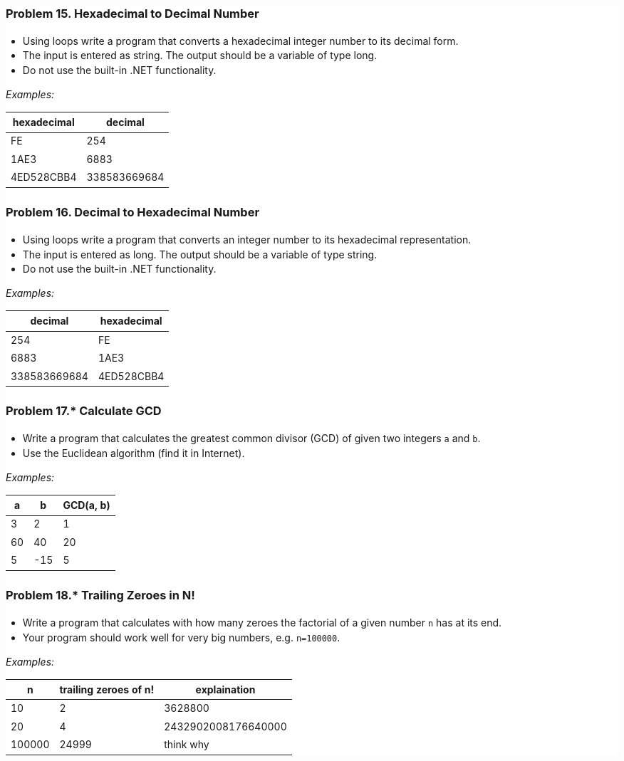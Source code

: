 ### Problem 15.	Hexadecimal to Decimal Number
*	Using loops write a program that converts a hexadecimal integer number to its decimal form.
*	The input is entered as string. The output should be a variable of type long.
*	Do not use the built-in .NET functionality.

_Examples:_

| hexadecimal       | decimal                      |
|-------------------|------------------------------|
| FE                | 254                          |
| 1AE3              | 6883                         |
| 4ED528CBB4        | 338583669684                 |

### Problem 16.	Decimal to Hexadecimal Number
*	Using loops write a program that converts an integer number to its hexadecimal representation.
*	The input is entered as long. The output should be a variable of type string.
*	Do not use the built-in .NET functionality.

_Examples:_

| decimal      | hexadecimal |
|--------------|-------------|
| 254          | FE          |
| 6883         | 1AE3        |
| 338583669684 | 4ED528CBB4  |

### Problem 17.* Calculate GCD
*	Write a program that calculates the greatest common divisor (GCD) of given two integers `a` and `b`.
*	Use the Euclidean algorithm (find it in Internet).

_Examples:_

| a  | b   | GCD(a, b) |
|----|-----|-----------|
| 3  | 2   | 1         |
| 60 | 40  | 20        |
| 5  | -15 | 5         |

### Problem 18.* Trailing Zeroes in N!
*	Write a program that calculates with how many zeroes the factorial of a given number `n` has at its end.
*	Your program should work well for very big numbers, e.g. `n=100000`.

_Examples:_

| n      | trailing zeroes of n! | explaination        |
|--------|-----------------------|---------------------|
| 10     | 2                     | 3628800             |
| 20     | 4                     | 2432902008176640000 |
| 100000 | 24999                 | think why           |
